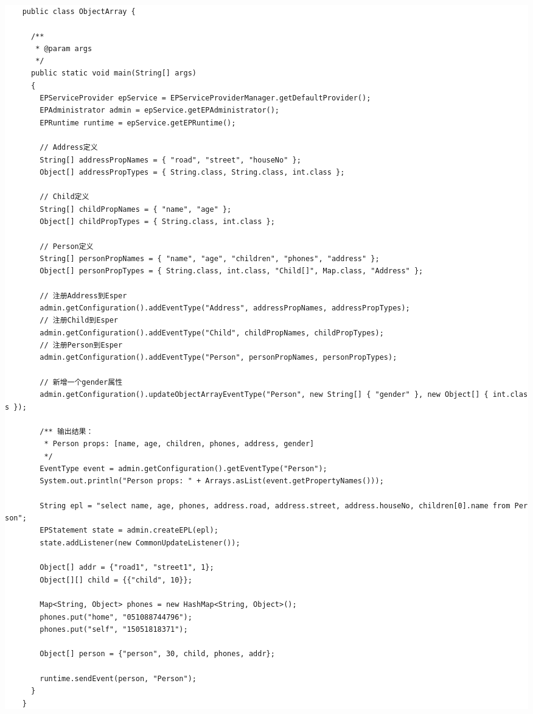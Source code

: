 		public class ObjectArray {
		
		  /**
		   * @param args
		   */
		  public static void main(String[] args)
		  {
		    EPServiceProvider epService = EPServiceProviderManager.getDefaultProvider();
		    EPAdministrator admin = epService.getEPAdministrator();
		    EPRuntime runtime = epService.getEPRuntime();
		
		    // Address定义
		    String[] addressPropNames = { "road", "street", "houseNo" };
		    Object[] addressPropTypes = { String.class, String.class, int.class };
		
		    // Child定义
		    String[] childPropNames = { "name", "age" };
		    Object[] childPropTypes = { String.class, int.class };
		
		    // Person定义
		    String[] personPropNames = { "name", "age", "children", "phones", "address" };
		    Object[] personPropTypes = { String.class, int.class, "Child[]", Map.class, "Address" };
		
		    // 注册Address到Esper
		    admin.getConfiguration().addEventType("Address", addressPropNames, addressPropTypes);
		    // 注册Child到Esper
		    admin.getConfiguration().addEventType("Child", childPropNames, childPropTypes);
		    // 注册Person到Esper
		    admin.getConfiguration().addEventType("Person", personPropNames, personPropTypes);
		
		    // 新增一个gender属性
		    admin.getConfiguration().updateObjectArrayEventType("Person", new String[] { "gender" }, new Object[] { int.class });
		
		    /** 输出结果：
		     * Person props: [name, age, children, phones, address, gender]
		     */
		    EventType event = admin.getConfiguration().getEventType("Person");
		    System.out.println("Person props: " + Arrays.asList(event.getPropertyNames()));
		
		    String epl = "select name, age, phones, address.road, address.street, address.houseNo, children[0].name from Person";
		    EPStatement state = admin.createEPL(epl);
		    state.addListener(new CommonUpdateListener());
		
		    Object[] addr = {"road1", "street1", 1};
		    Object[][] child = {{"child", 10}};
		
		    Map<String, Object> phones = new HashMap<String, Object>();
		    phones.put("home", "051088744796");
		    phones.put("self", "15051818371");
		
		    Object[] person = {"person", 30, child, phones, addr};
		
		    runtime.sendEvent(person, "Person");
		  }
		}
		